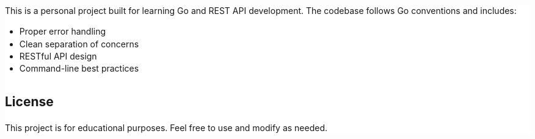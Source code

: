 This is a personal project built for learning Go and REST API development. The codebase follows Go conventions and includes:
- Proper error handling
- Clean separation of concerns
- RESTful API design
- Command-line best practices

## License

This project is for educational purposes. Feel free to use and modify as needed.
